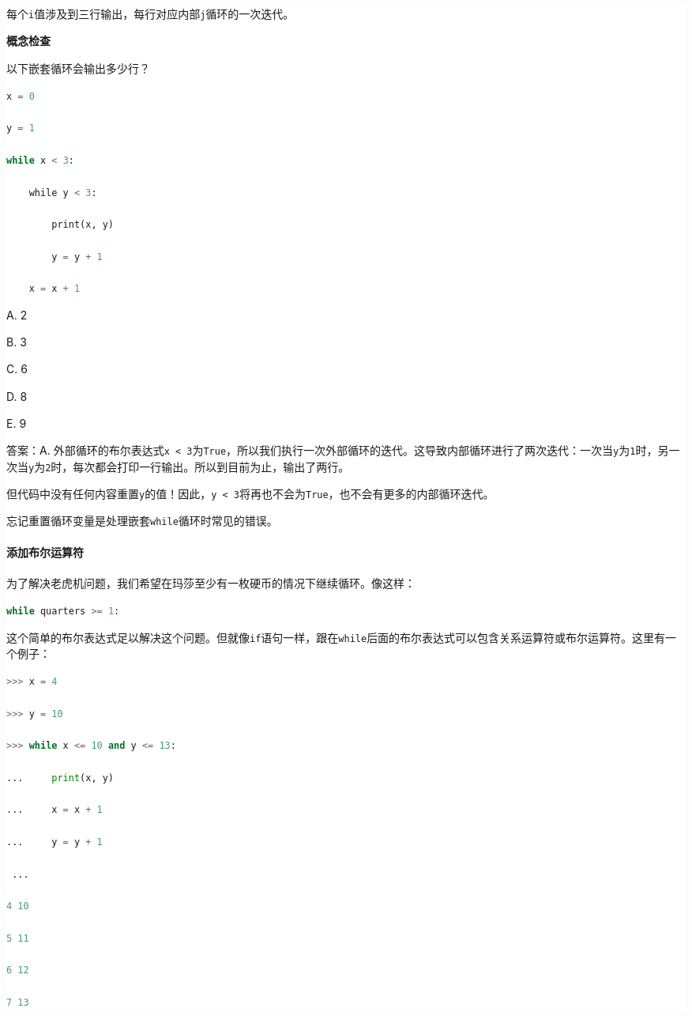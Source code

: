 每个`i`值涉及到三行输出，每行对应内部`j`循环的一次迭代。

**概念检查**

以下嵌套循环会输出多少行？

```py
x = 0

y = 1

while x < 3:

    while y < 3:

        print(x, y)

        y = y + 1

    x = x + 1
```

A. 2

B. 3

C. 6

D. 8

E. 9

答案：A. 外部循环的布尔表达式`x < 3`为`True`，所以我们执行一次外部循环的迭代。这导致内部循环进行了两次迭代：一次当`y`为`1`时，另一次当`y`为`2`时，每次都会打印一行输出。所以到目前为止，输出了两行。

但代码中没有任何内容重置`y`的值！因此，`y < 3`将再也不会为`True`，也不会有更多的内部循环迭代。

忘记重置循环变量是处理嵌套`while`循环时常见的错误。

#### 添加布尔运算符

为了解决老虎机问题，我们希望在玛莎至少有一枚硬币的情况下继续循环。像这样：

```py
while quarters >= 1:
```

这个简单的布尔表达式足以解决这个问题。但就像`if`语句一样，跟在`while`后面的布尔表达式可以包含关系运算符或布尔运算符。这里有一个例子：

```py
>>> x = 4

>>> y = 10

>>> while x <= 10 and y <= 13:

...     print(x, y)

...     x = x + 1

...     y = y + 1

 ...

4 10

5 11

6 12

7 13
```